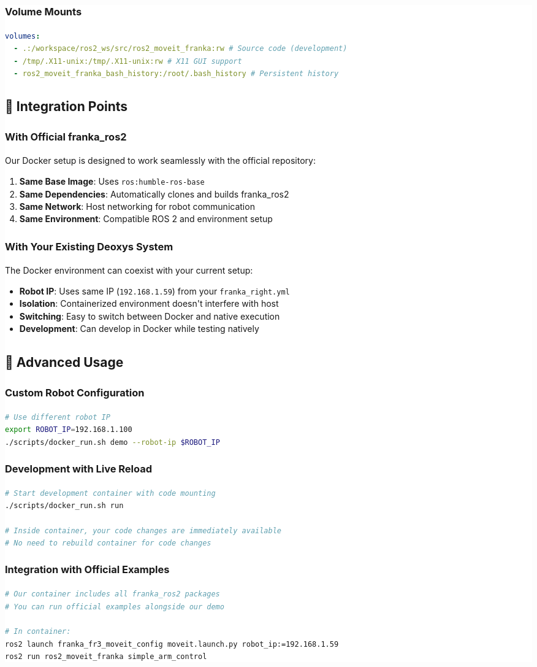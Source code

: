 ### Volume Mounts

```yaml
volumes:
  - .:/workspace/ros2_ws/src/ros2_moveit_franka:rw # Source code (development)
  - /tmp/.X11-unix:/tmp/.X11-unix:rw # X11 GUI support
  - ros2_moveit_franka_bash_history:/root/.bash_history # Persistent history
```

## 🔄 Integration Points

### With Official franka_ros2

Our Docker setup is designed to work seamlessly with the official repository:

1. **Same Base Image**: Uses `ros:humble-ros-base`
2. **Same Dependencies**: Automatically clones and builds franka_ros2
3. **Same Network**: Host networking for robot communication
4. **Same Environment**: Compatible ROS 2 and environment setup

### With Your Existing Deoxys System

The Docker environment can coexist with your current setup:

- **Robot IP**: Uses same IP (`192.168.1.59`) from your `franka_right.yml`
- **Isolation**: Containerized environment doesn't interfere with host
- **Switching**: Easy to switch between Docker and native execution
- **Development**: Can develop in Docker while testing natively

## 🚀 Advanced Usage

### Custom Robot Configuration

```bash
# Use different robot IP
export ROBOT_IP=192.168.1.100
./scripts/docker_run.sh demo --robot-ip $ROBOT_IP
```

### Development with Live Reload

```bash
# Start development container with code mounting
./scripts/docker_run.sh run

# Inside container, your code changes are immediately available
# No need to rebuild container for code changes
```

### Integration with Official Examples

```bash
# Our container includes all franka_ros2 packages
# You can run official examples alongside our demo

# In container:
ros2 launch franka_fr3_moveit_config moveit.launch.py robot_ip:=192.168.1.59
ros2 run ros2_moveit_franka simple_arm_control
```
